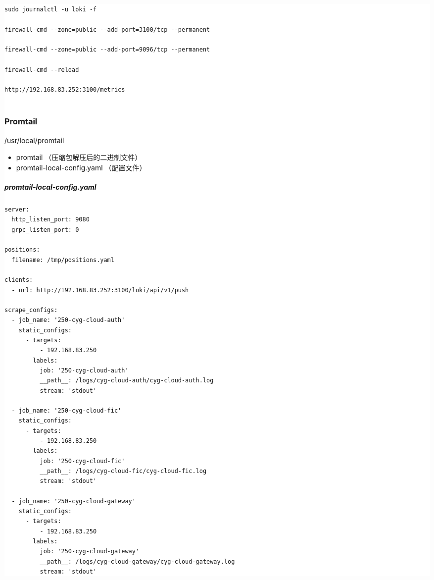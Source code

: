 ```shell
sudo journalctl -u loki -f

firewall-cmd --zone=public --add-port=3100/tcp --permanent

firewall-cmd --zone=public --add-port=9096/tcp --permanent

firewall-cmd --reload

http://192.168.83.252:3100/metrics


```



### Promtail

/usr/local/promtail

* promtail     （压缩包解压后的二进制文件）
* promtail-local-config.yaml    （配置文件）



##### promtail-local-config.yaml

```shell
server:
  http_listen_port: 9080
  grpc_listen_port: 0

positions:
  filename: /tmp/positions.yaml

clients:
  - url: http://192.168.83.252:3100/loki/api/v1/push

scrape_configs:
  - job_name: '250-cyg-cloud-auth'
    static_configs:
      - targets:
          - 192.168.83.250
        labels:
          job: '250-cyg-cloud-auth'
          __path__: /logs/cyg-cloud-auth/cyg-cloud-auth.log
          stream: 'stdout'

  - job_name: '250-cyg-cloud-fic'
    static_configs:
      - targets:
          - 192.168.83.250
        labels:
          job: '250-cyg-cloud-fic'
          __path__: /logs/cyg-cloud-fic/cyg-cloud-fic.log
          stream: 'stdout'

  - job_name: '250-cyg-cloud-gateway'
    static_configs:
      - targets:
          - 192.168.83.250
        labels:
          job: '250-cyg-cloud-gateway'
          __path__: /logs/cyg-cloud-gateway/cyg-cloud-gateway.log
          stream: 'stdout'
```
